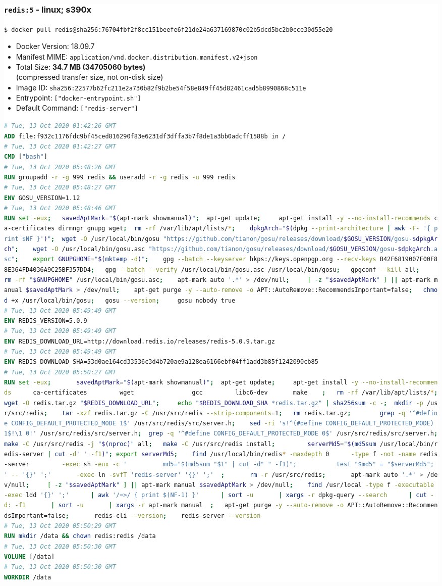### `redis:5` - linux; s390x

```console
$ docker pull redis@sha256:76704fbf2f8cc151beefe6f21de24a637169870c02b5dcd5bc2b0cce30d55e20
```

-	Docker Version: 18.09.7
-	Manifest MIME: `application/vnd.docker.distribution.manifest.v2+json`
-	Total Size: **34.7 MB (34705060 bytes)**  
	(compressed transfer size, not on-disk size)
-	Image ID: `sha256:22577b62fc211e2a730b82f9b2be54f58e849ff45d82461cad5b8990868c511e`
-	Entrypoint: `["docker-entrypoint.sh"]`
-	Default Command: `["redis-server"]`

```dockerfile
# Tue, 13 Oct 2020 01:42:26 GMT
ADD file:f932c1176fdc9bf45ced816290f83e6231df3dffa3b7f8de1a3bb0adcff1588b in / 
# Tue, 13 Oct 2020 01:42:27 GMT
CMD ["bash"]
# Tue, 13 Oct 2020 05:48:26 GMT
RUN groupadd -r -g 999 redis && useradd -r -g redis -u 999 redis
# Tue, 13 Oct 2020 05:48:27 GMT
ENV GOSU_VERSION=1.12
# Tue, 13 Oct 2020 05:48:46 GMT
RUN set -eux; 	savedAptMark="$(apt-mark showmanual)"; 	apt-get update; 	apt-get install -y --no-install-recommends ca-certificates dirmngr gnupg wget; 	rm -rf /var/lib/apt/lists/*; 	dpkgArch="$(dpkg --print-architecture | awk -F- '{ print $NF }')"; 	wget -O /usr/local/bin/gosu "https://github.com/tianon/gosu/releases/download/$GOSU_VERSION/gosu-$dpkgArch"; 	wget -O /usr/local/bin/gosu.asc "https://github.com/tianon/gosu/releases/download/$GOSU_VERSION/gosu-$dpkgArch.asc"; 	export GNUPGHOME="$(mktemp -d)"; 	gpg --batch --keyserver hkps://keys.openpgp.org --recv-keys B42F6819007F00F88E364FD4036A9C25BF357DD4; 	gpg --batch --verify /usr/local/bin/gosu.asc /usr/local/bin/gosu; 	gpgconf --kill all; 	rm -rf "$GNUPGHOME" /usr/local/bin/gosu.asc; 	apt-mark auto '.*' > /dev/null; 	[ -z "$savedAptMark" ] || apt-mark manual $savedAptMark > /dev/null; 	apt-get purge -y --auto-remove -o APT::AutoRemove::RecommendsImportant=false; 	chmod +x /usr/local/bin/gosu; 	gosu --version; 	gosu nobody true
# Tue, 13 Oct 2020 05:49:49 GMT
ENV REDIS_VERSION=5.0.9
# Tue, 13 Oct 2020 05:49:49 GMT
ENV REDIS_DOWNLOAD_URL=http://download.redis.io/releases/redis-5.0.9.tar.gz
# Tue, 13 Oct 2020 05:49:49 GMT
ENV REDIS_DOWNLOAD_SHA=53d0ae164cd33536c3d4b720ae9a128ea6166ebf04ff1add3b85f1242090cb85
# Tue, 13 Oct 2020 05:50:27 GMT
RUN set -eux; 		savedAptMark="$(apt-mark showmanual)"; 	apt-get update; 	apt-get install -y --no-install-recommends 		ca-certificates 		wget 				gcc 		libc6-dev 		make 	; 	rm -rf /var/lib/apt/lists/*; 		wget -O redis.tar.gz "$REDIS_DOWNLOAD_URL"; 	echo "$REDIS_DOWNLOAD_SHA *redis.tar.gz" | sha256sum -c -; 	mkdir -p /usr/src/redis; 	tar -xzf redis.tar.gz -C /usr/src/redis --strip-components=1; 	rm redis.tar.gz; 		grep -q '^#define CONFIG_DEFAULT_PROTECTED_MODE 1$' /usr/src/redis/src/server.h; 	sed -ri 's!^(#define CONFIG_DEFAULT_PROTECTED_MODE) 1$!\1 0!' /usr/src/redis/src/server.h; 	grep -q '^#define CONFIG_DEFAULT_PROTECTED_MODE 0$' /usr/src/redis/src/server.h; 		make -C /usr/src/redis -j "$(nproc)" all; 	make -C /usr/src/redis install; 		serverMd5="$(md5sum /usr/local/bin/redis-server | cut -d' ' -f1)"; export serverMd5; 	find /usr/local/bin/redis* -maxdepth 0 		-type f -not -name redis-server 		-exec sh -eux -c ' 			md5="$(md5sum "$1" | cut -d" " -f1)"; 			test "$md5" = "$serverMd5"; 		' -- '{}' ';' 		-exec ln -svfT 'redis-server' '{}' ';' 	; 		rm -r /usr/src/redis; 		apt-mark auto '.*' > /dev/null; 	[ -z "$savedAptMark" ] || apt-mark manual $savedAptMark > /dev/null; 	find /usr/local -type f -executable -exec ldd '{}' ';' 		| awk '/=>/ { print $(NF-1) }' 		| sort -u 		| xargs -r dpkg-query --search 		| cut -d: -f1 		| sort -u 		| xargs -r apt-mark manual 	; 	apt-get purge -y --auto-remove -o APT::AutoRemove::RecommendsImportant=false; 		redis-cli --version; 	redis-server --version
# Tue, 13 Oct 2020 05:50:29 GMT
RUN mkdir /data && chown redis:redis /data
# Tue, 13 Oct 2020 05:50:30 GMT
VOLUME [/data]
# Tue, 13 Oct 2020 05:50:30 GMT
WORKDIR /data
```